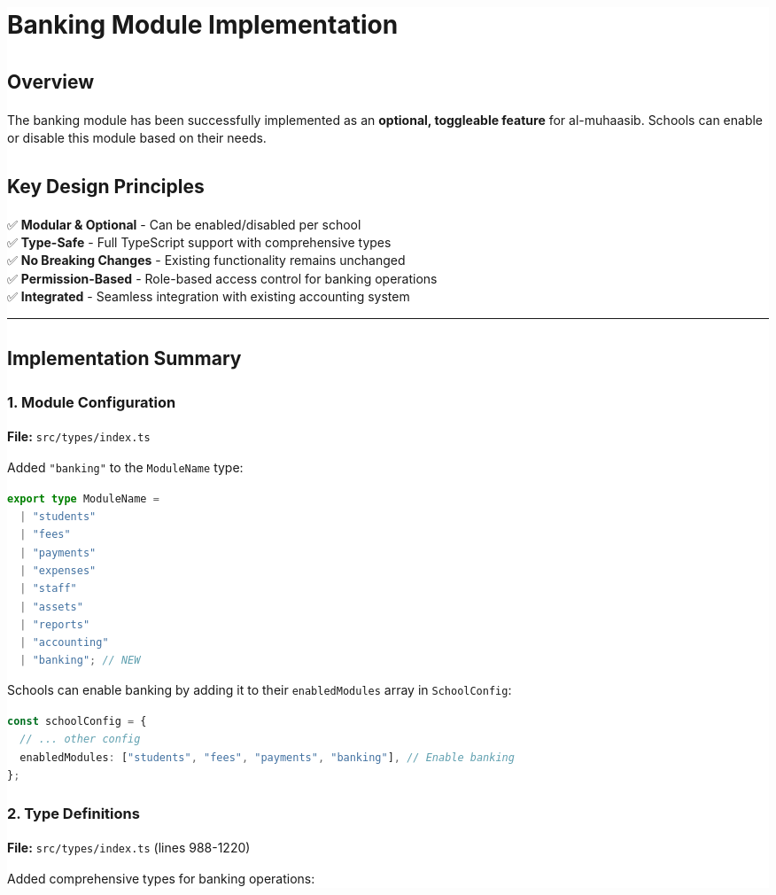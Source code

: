 # Banking Module Implementation

## Overview

The banking module has been successfully implemented as an **optional, toggleable feature** for al-muhaasib. Schools can enable or disable this module based on their needs.

## Key Design Principles

✅ **Modular & Optional** - Can be enabled/disabled per school  
✅ **Type-Safe** - Full TypeScript support with comprehensive types  
✅ **No Breaking Changes** - Existing functionality remains unchanged  
✅ **Permission-Based** - Role-based access control for banking operations  
✅ **Integrated** - Seamless integration with existing accounting system  

---

## Implementation Summary

### 1. Module Configuration

**File:** `src/types/index.ts`

Added `"banking"` to the `ModuleName` type:

```typescript
export type ModuleName =
  | "students"
  | "fees"
  | "payments"
  | "expenses"
  | "staff"
  | "assets"
  | "reports"
  | "accounting"
  | "banking"; // NEW
```

Schools can enable banking by adding it to their `enabledModules` array in `SchoolConfig`:

```typescript
const schoolConfig = {
  // ... other config
  enabledModules: ["students", "fees", "payments", "banking"], // Enable banking
};
```

### 2. Type Definitions

**File:** `src/types/index.ts` (lines 988-1220)

Added comprehensive types for banking operations:
